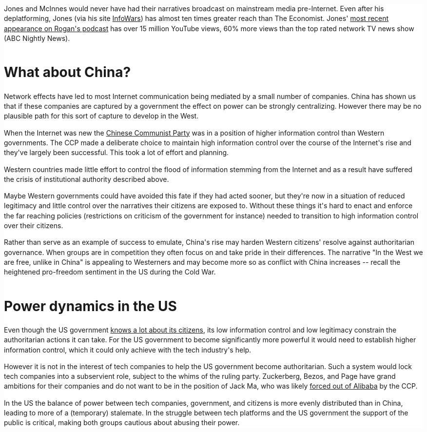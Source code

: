 Jones and McInnes would never have had their narratives broadcast on mainstream media pre-Internet. Even after his deplatforming, Jones (via his site [InfoWars](https://www.infowars.com/)) has almost ten times greater reach than The Economist. Jones' [most recent appearance on Rogan's podcast](https://www.youtube.com/watch?v=jdVso9FSkmE&t=4s&ab_channel=PowerfulJRE) has over 15 million YouTube views, 60% more views than the top rated network TV news show (ABC Nightly News).



# **What about China?**

Network effects have led to most Internet communication being mediated by a small number of companies. China has shown us that if these companies are captured by a government the effect on power can be strongly centralizing. However there may be no plausible path for this sort of capture to develop in the West. 

When the Internet was new the [Chinese Communist Party](https://en.wikipedia.org/wiki/Chinese_Communist_Party) was in a position of higher information control than Western governments. The CCP made a deliberate choice to maintain high information control over the course of the Internet's rise and they've largely been successful. This took a lot of effort and planning. 

Western countries made little effort to control the flood of information stemming from the Internet and as a result have suffered the crisis of institutional authority described above.

Maybe Western governments could have avoided this fate if they had acted sooner, but they're now in a situation of reduced legitimacy and little control over the narratives their citizens are exposed to. Without these things it's hard to enact and enforce the far reaching policies (restrictions on criticism of the government for instance) needed to transition to high information control over their citizens.

Rather than serve as an example of success to emulate, China's rise may harden Western citizens' resolve against authoritarian governance. When groups are in competition they often focus on and take pride in their differences. The narrative "In the West we are free, unlike in China" is appealing to Westerners and may become more so as conflict with China increases -- recall the heightened pro-freedom sentiment in the US during the Cold War.

# **Power dynamics in the US**



Even though the US government [knows a lot about its citizens](https://www.theverge.com/2013/7/17/4517480/nsa-spying-prism-surveillance-cheat-sheet), its low information control and low legitimacy constrain the authoritarian actions it can take. For the US government to become significantly more powerful it would need to establish higher information control, which it could only achieve with the tech industry's help. 

However it is not in the interest of tech companies to help the US government become authoritarian. Such a system would lock tech companies into a subservient role, subject to the whims of the ruling party. Zuckerberg, Bezos, and Page have grand ambitions for their companies and do not want to be in the position of Jack Ma, who was likely [forced out of Alibaba](https://www.wsj.com/articles/alibabas-jack-ma-denies-beijing-forced-him-out-1537280485) by the CCP. 

In the US the balance of power between tech companies, government, and citizens is more evenly distributed than in China, leading to more of a (temporary) stalemate. In the struggle between tech platforms and the US government the support of the public is critical, making both groups cautious about abusing their power.

